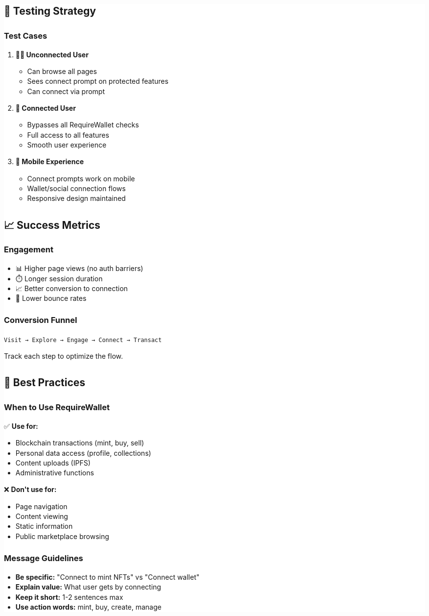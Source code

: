 ## 🧪 **Testing Strategy**

### **Test Cases**
1. **🧑‍💻 Unconnected User**
   - Can browse all pages
   - Sees connect prompt on protected features
   - Can connect via prompt

2. **🔗 Connected User**  
   - Bypasses all RequireWallet checks
   - Full access to all features
   - Smooth user experience

3. **📱 Mobile Experience**
   - Connect prompts work on mobile
   - Wallet/social connection flows
   - Responsive design maintained

## 📈 **Success Metrics**

### **Engagement**
- 📊 Higher page views (no auth barriers)
- ⏱️ Longer session duration  
- 📈 Better conversion to connection
- 🎯 Lower bounce rates

### **Conversion Funnel**
```
Visit → Explore → Engage → Connect → Transact
```

Track each step to optimize the flow.

## 🎯 **Best Practices**

### **When to Use RequireWallet**
✅ **Use for:**
- Blockchain transactions (mint, buy, sell)
- Personal data access (profile, collections)
- Content uploads (IPFS)
- Administrative functions

❌ **Don't use for:**
- Page navigation
- Content viewing
- Static information
- Public marketplace browsing

### **Message Guidelines**
- **Be specific:** "Connect to mint NFTs" vs "Connect wallet"
- **Explain value:** What user gets by connecting
- **Keep it short:** 1-2 sentences max
- **Use action words:** mint, buy, create, manage
